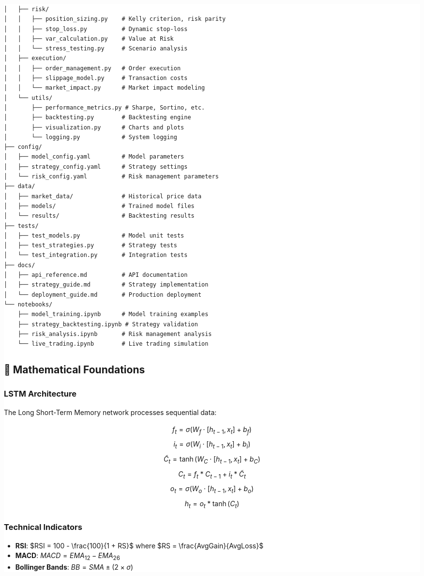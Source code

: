 ```
│   ├── risk/
│   │   ├── position_sizing.py    # Kelly criterion, risk parity
│   │   ├── stop_loss.py          # Dynamic stop-loss
│   │   ├── var_calculation.py    # Value at Risk
│   │   └── stress_testing.py     # Scenario analysis
│   ├── execution/
│   │   ├── order_management.py   # Order execution
│   │   ├── slippage_model.py     # Transaction costs
│   │   └── market_impact.py      # Market impact modeling
│   └── utils/
│       ├── performance_metrics.py # Sharpe, Sortino, etc.
│       ├── backtesting.py        # Backtesting engine
│       ├── visualization.py      # Charts and plots
│       └── logging.py            # System logging
├── config/
│   ├── model_config.yaml         # Model parameters
│   ├── strategy_config.yaml      # Strategy settings
│   └── risk_config.yaml          # Risk management parameters
├── data/
│   ├── market_data/              # Historical price data
│   ├── models/                   # Trained model files
│   └── results/                  # Backtesting results
├── tests/
│   ├── test_models.py            # Model unit tests
│   ├── test_strategies.py        # Strategy tests
│   └── test_integration.py       # Integration tests
├── docs/
│   ├── api_reference.md          # API documentation
│   ├── strategy_guide.md         # Strategy implementation
│   └── deployment_guide.md       # Production deployment
└── notebooks/
    ├── model_training.ipynb      # Model training examples
    ├── strategy_backtesting.ipynb # Strategy validation
    ├── risk_analysis.ipynb       # Risk management analysis
    └── live_trading.ipynb        # Live trading simulation
```

## 🧮 Mathematical Foundations

### LSTM Architecture
The Long Short-Term Memory network processes sequential data:

$$f_t = \sigma(W_f \cdot [h_{t-1}, x_t] + b_f)$$
$$i_t = \sigma(W_i \cdot [h_{t-1}, x_t] + b_i)$$
$$\tilde{C}_t = \tanh(W_C \cdot [h_{t-1}, x_t] + b_C)$$
$$C_t = f_t * C_{t-1} + i_t * \tilde{C}_t$$
$$o_t = \sigma(W_o \cdot [h_{t-1}, x_t] + b_o)$$
$$h_t = o_t * \tanh(C_t)$$

### Technical Indicators
- **RSI**: $RSI = 100 - \frac{100}{1 + RS}$ where $RS = \frac{AvgGain}{AvgLoss}$
- **MACD**: $MACD = EMA_{12} - EMA_{26}$
- **Bollinger Bands**: $BB = SMA \pm (2 \times \sigma)$
